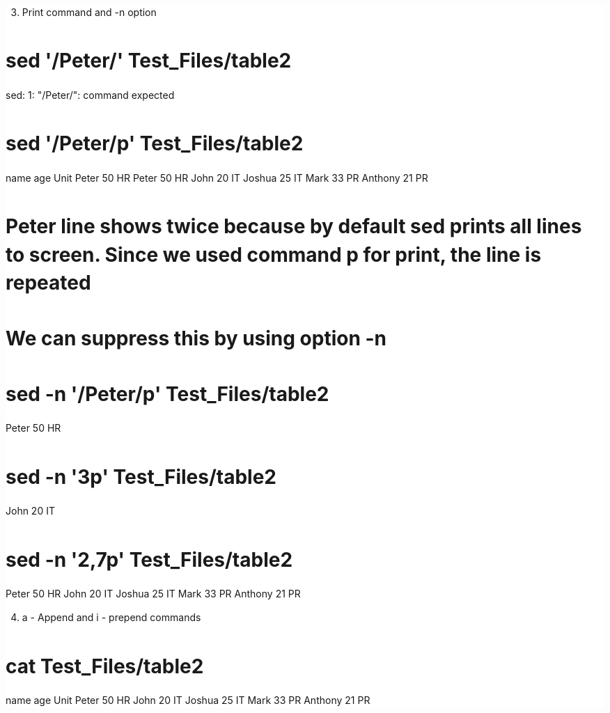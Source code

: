 
3. Print command and -n option

# sed '/Peter/' Test_Files/table2
sed: 1: "/Peter/": command expected

# sed '/Peter/p' Test_Files/table2
name    age     Unit
Peter   50      HR
Peter   50      HR
John    20      IT
Joshua  25      IT
Mark    33      PR
Anthony 21      PR  
# Peter line shows twice because by default sed prints all lines to screen. Since we used command p for print, the line is repeated

# We can suppress this by using option -n

# sed -n '/Peter/p' Test_Files/table2
Peter   50      HR

# sed -n '3p' Test_Files/table2
John    20      IT

# sed -n '2,7p' Test_Files/table2
Peter   50      HR
John    20      IT
Joshua  25      IT
Mark    33      PR
Anthony 21      PR 


4. a - Append and i - prepend commands


# cat Test_Files/table2
name    age     Unit
Peter   50      HR
John    20      IT
Joshua  25      IT
Mark    33      PR
Anthony 21      PR 
